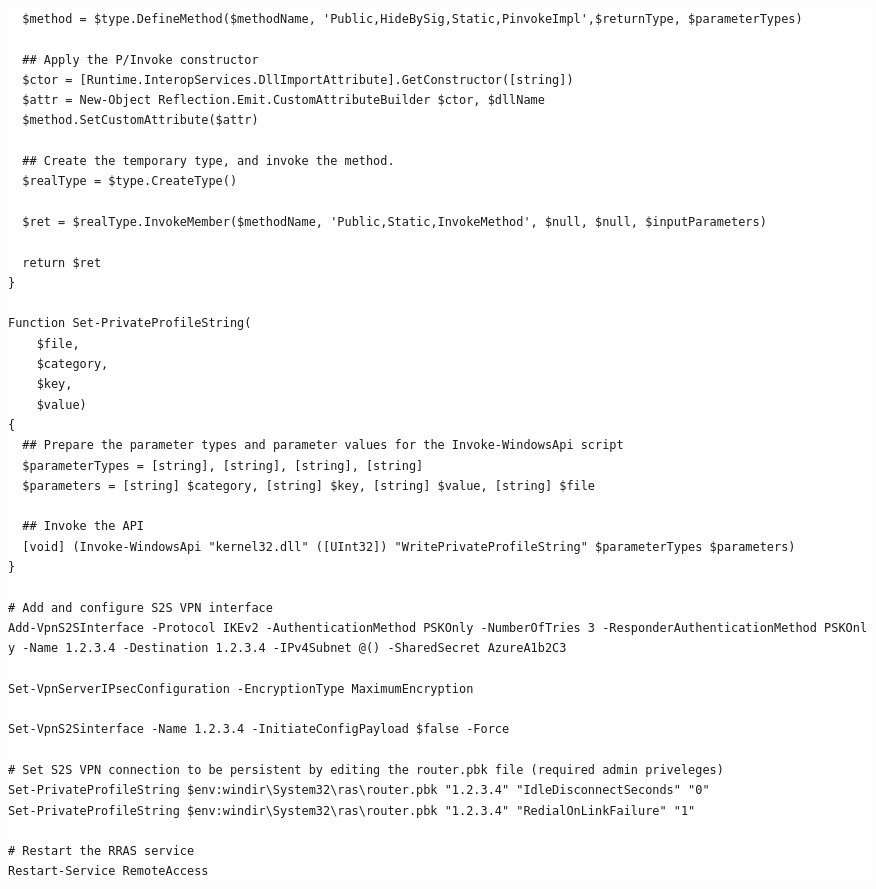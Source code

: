       $method = $type.DefineMethod($methodName, 'Public,HideBySig,Static,PinvokeImpl',$returnType, $parameterTypes) 

      ## Apply the P/Invoke constructor 
      $ctor = [Runtime.InteropServices.DllImportAttribute].GetConstructor([string]) 
      $attr = New-Object Reflection.Emit.CustomAttributeBuilder $ctor, $dllName 
      $method.SetCustomAttribute($attr) 

      ## Create the temporary type, and invoke the method. 
      $realType = $type.CreateType() 

      $ret = $realType.InvokeMember($methodName, 'Public,Static,InvokeMethod', $null, $null, $inputParameters) 

      return $ret
    }

    Function Set-PrivateProfileString( 
        $file, 
        $category, 
        $key, 
        $value) 
    {
      ## Prepare the parameter types and parameter values for the Invoke-WindowsApi script 
      $parameterTypes = [string], [string], [string], [string] 
      $parameters = [string] $category, [string] $key, [string] $value, [string] $file 

      ## Invoke the API 
      [void] (Invoke-WindowsApi "kernel32.dll" ([UInt32]) "WritePrivateProfileString" $parameterTypes $parameters)
    }

    # Add and configure S2S VPN interface
    Add-VpnS2SInterface -Protocol IKEv2 -AuthenticationMethod PSKOnly -NumberOfTries 3 -ResponderAuthenticationMethod PSKOnly -Name 1.2.3.4 -Destination 1.2.3.4 -IPv4Subnet @() -SharedSecret AzureA1b2C3

    Set-VpnServerIPsecConfiguration -EncryptionType MaximumEncryption

    Set-VpnS2Sinterface -Name 1.2.3.4 -InitiateConfigPayload $false -Force

    # Set S2S VPN connection to be persistent by editing the router.pbk file (required admin priveleges)
    Set-PrivateProfileString $env:windir\System32\ras\router.pbk "1.2.3.4" "IdleDisconnectSeconds" "0"
    Set-PrivateProfileString $env:windir\System32\ras\router.pbk "1.2.3.4" "RedialOnLinkFailure" "1"

    # Restart the RRAS service
    Restart-Service RemoteAccess
